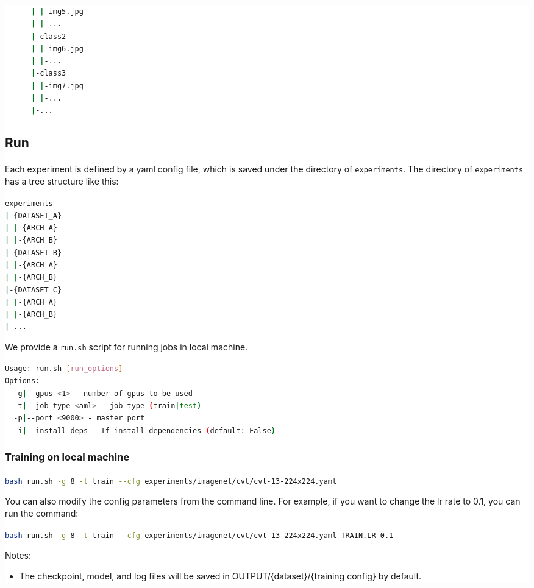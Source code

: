 ``` sh
      | |-img5.jpg
      | |-...
      |-class2
      | |-img6.jpg
      | |-...
      |-class3
      | |-img7.jpg
      | |-...
      |-...
```


## Run
Each experiment is defined by a yaml config file, which is saved under the directory of `experiments`. The directory of `experiments` has a tree structure like this:

``` sh
experiments
|-{DATASET_A}
| |-{ARCH_A}
| |-{ARCH_B}
|-{DATASET_B}
| |-{ARCH_A}
| |-{ARCH_B}
|-{DATASET_C}
| |-{ARCH_A}
| |-{ARCH_B}
|-...
```

We provide a `run.sh` script for running jobs in local machine.

``` sh
Usage: run.sh [run_options]
Options:
  -g|--gpus <1> - number of gpus to be used
  -t|--job-type <aml> - job type (train|test)
  -p|--port <9000> - master port
  -i|--install-deps - If install dependencies (default: False)
```

### Training on local machine

``` sh
bash run.sh -g 8 -t train --cfg experiments/imagenet/cvt/cvt-13-224x224.yaml
```

You can also modify the config parameters from the command line. For example, if you want to change the lr rate to 0.1, you can run the command:
``` sh
bash run.sh -g 8 -t train --cfg experiments/imagenet/cvt/cvt-13-224x224.yaml TRAIN.LR 0.1
```

Notes:
- The checkpoint, model, and log files will be saved in OUTPUT/{dataset}/{training config} by default.
